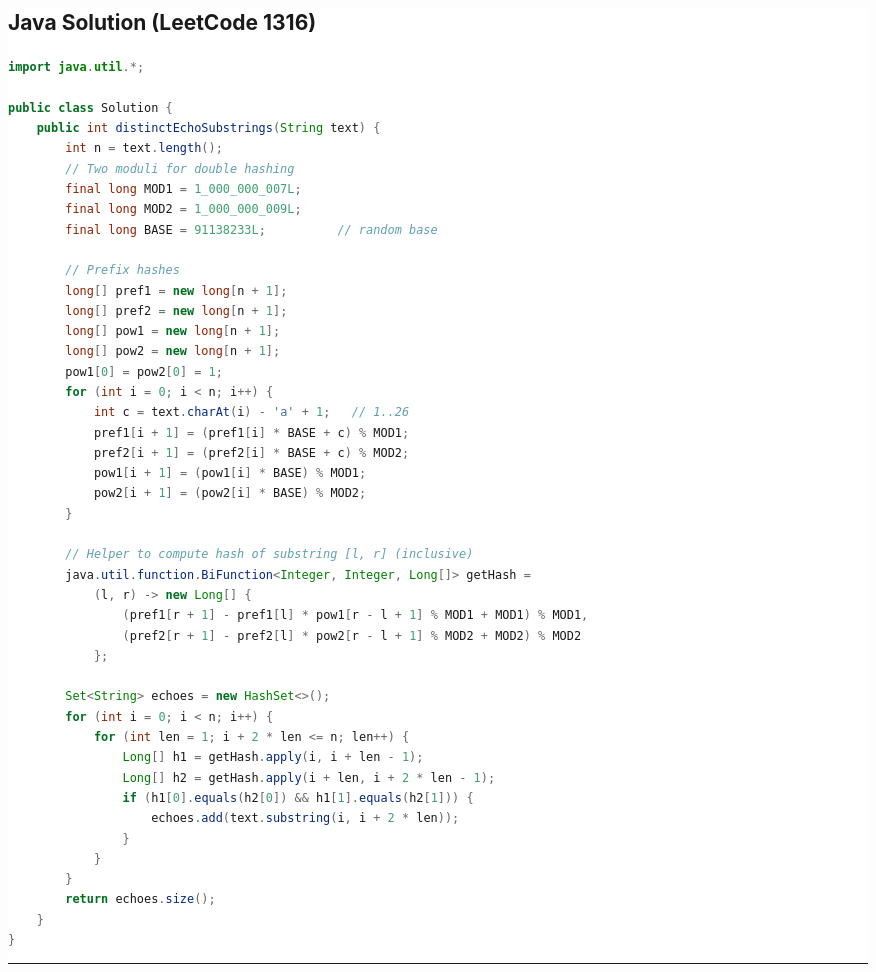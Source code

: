## Java Solution (LeetCode 1316)

```java
import java.util.*;

public class Solution {
    public int distinctEchoSubstrings(String text) {
        int n = text.length();
        // Two moduli for double hashing
        final long MOD1 = 1_000_000_007L;
        final long MOD2 = 1_000_000_009L;
        final long BASE = 91138233L;          // random base

        // Prefix hashes
        long[] pref1 = new long[n + 1];
        long[] pref2 = new long[n + 1];
        long[] pow1 = new long[n + 1];
        long[] pow2 = new long[n + 1];
        pow1[0] = pow2[0] = 1;
        for (int i = 0; i < n; i++) {
            int c = text.charAt(i) - 'a' + 1;   // 1..26
            pref1[i + 1] = (pref1[i] * BASE + c) % MOD1;
            pref2[i + 1] = (pref2[i] * BASE + c) % MOD2;
            pow1[i + 1] = (pow1[i] * BASE) % MOD1;
            pow2[i + 1] = (pow2[i] * BASE) % MOD2;
        }

        // Helper to compute hash of substring [l, r] (inclusive)
        java.util.function.BiFunction<Integer, Integer, Long[]> getHash =
            (l, r) -> new Long[] {
                (pref1[r + 1] - pref1[l] * pow1[r - l + 1] % MOD1 + MOD1) % MOD1,
                (pref2[r + 1] - pref2[l] * pow2[r - l + 1] % MOD2 + MOD2) % MOD2
            };

        Set<String> echoes = new HashSet<>();
        for (int i = 0; i < n; i++) {
            for (int len = 1; i + 2 * len <= n; len++) {
                Long[] h1 = getHash.apply(i, i + len - 1);
                Long[] h2 = getHash.apply(i + len, i + 2 * len - 1);
                if (h1[0].equals(h2[0]) && h1[1].equals(h2[1])) {
                    echoes.add(text.substring(i, i + 2 * len));
                }
            }
        }
        return echoes.size();
    }
}
```

---
